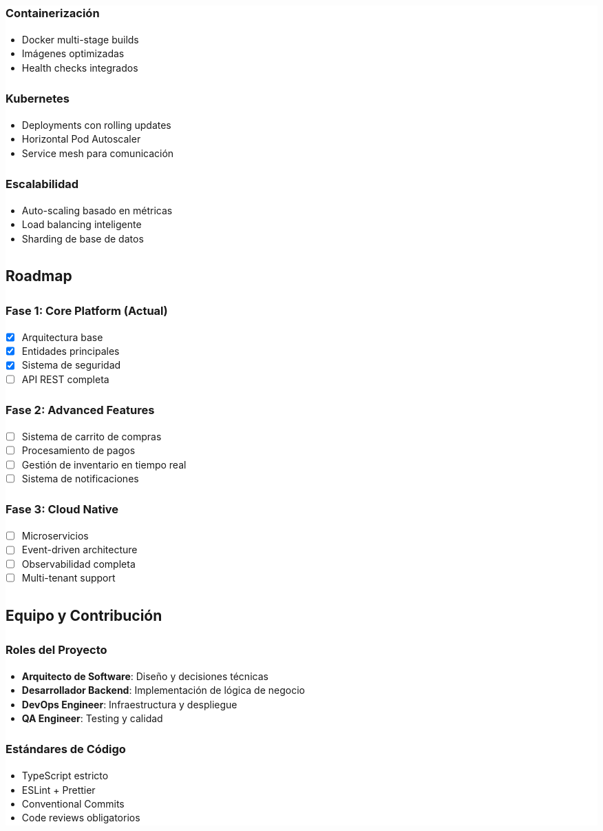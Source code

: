 ### Containerización
- Docker multi-stage builds
- Imágenes optimizadas
- Health checks integrados

### Kubernetes
- Deployments con rolling updates
- Horizontal Pod Autoscaler
- Service mesh para comunicación

### Escalabilidad
- Auto-scaling basado en métricas
- Load balancing inteligente
- Sharding de base de datos

##  Roadmap

### Fase 1: Core Platform (Actual)
- [x] Arquitectura base
- [x] Entidades principales
- [x] Sistema de seguridad
- [ ] API REST completa

### Fase 2: Advanced Features
- [ ] Sistema de carrito de compras
- [ ] Procesamiento de pagos
- [ ] Gestión de inventario en tiempo real
- [ ] Sistema de notificaciones

### Fase 3: Cloud Native
- [ ] Microservicios
- [ ] Event-driven architecture
- [ ] Observabilidad completa
- [ ] Multi-tenant support

##  Equipo y Contribución

### Roles del Proyecto
- **Arquitecto de Software**: Diseño y decisiones técnicas
- **Desarrollador Backend**: Implementación de lógica de negocio
- **DevOps Engineer**: Infraestructura y despliegue
- **QA Engineer**: Testing y calidad

### Estándares de Código
- TypeScript estricto
- ESLint + Prettier
- Conventional Commits
- Code reviews obligatorios
